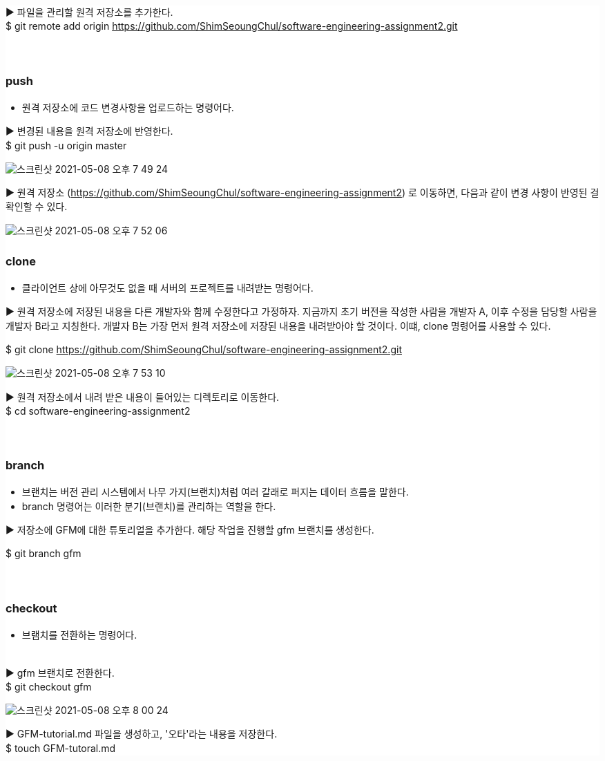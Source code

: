▶ 파일을 관리할 원격 저장소를 추가한다. <br/>
$ git remote add origin https://github.com/ShimSeoungChul/software-engineering-assignment2.git


<br/>

### push
- 원격 저장소에 코드 변경사항을 업로드하는 명령어다. <br/>

▶  변경된 내용을 원격 저장소에 반영한다. <br />
$ git push -u origin master 

<img width="539" alt="스크린샷 2021-05-08 오후 7 49 24" src="https://user-images.githubusercontent.com/40673012/117536536-7efa7d80-b036-11eb-93eb-86eaadff0e25.png">

▶ 원격 저장소 (https://github.com/ShimSeoungChul/software-engineering-assignment2) 로 이동하면, 다음과 같이 변경 사항이 반영된 걸 확인할 수 있다.

<img width="538" alt="스크린샷 2021-05-08 오후 7 52 06" src="https://user-images.githubusercontent.com/40673012/117536602-def12400-b036-11eb-853a-e44f7a470efd.png">

<br/>

### clone
- 클라이언트 상에 아무것도 없을 때 서버의 프로젝트를 내려받는 명령어다.<br/>

▶ 원격 저장소에 저장된 내용을 다른 개발자와 함께 수정한다고 가정하자. 지금까지 초기 버전을 작성한 사람을 개발자 A, 이후 수정을 담당할 사람을 개발자 B라고 지칭한다. 개발자 B는 가장 먼저 원격 저장소에 저장된 내용을 내려받아야 할 것이다. 이떄, clone 명령어를 사용할 수 있다.

$ git clone https://github.com/ShimSeoungChul/software-engineering-assignment2.git <br />

<img width="554" alt="스크린샷 2021-05-08 오후 7 53 10" src="https://user-images.githubusercontent.com/40673012/117536620-0647f100-b037-11eb-8cdb-8d8aed1ccc43.png">

▶ 원격 저장소에서 내려 받은 내용이 들어있는 디렉토리로 이동한다. <br />
$ cd software-engineering-assignment2

<br/>

### branch
- 브랜치는 버전 관리 시스템에서 나무 가지(브랜치)처럼 여러 갈래로 퍼지는 데이터 흐름을 말한다.
- branch 명령어는 이러한 분기(브랜치)를 관리하는 역할을 한다.

▶ 저장소에 GFM에 대한 튜토리얼을 추가한다. 해당 작업을 진행할 gfm 브랜치를 생성한다. <br />

$ git branch gfm

<br/>

### checkout
- 브램치를 전환하는 명령어다.<br/><br/>

▶ gfm 브랜치로 전환한다. <br />
$ git checkout gfm

<img width="547" alt="스크린샷 2021-05-08 오후 8 00 24" src="https://user-images.githubusercontent.com/40673012/117536778-08f71600-b038-11eb-92c8-8383efd39f34.png">


▶ GFM-tutorial.md 파일을 생성하고, '오타'라는 내용을 저장한다. <br />
$ touch GFM-tutoral.md 
